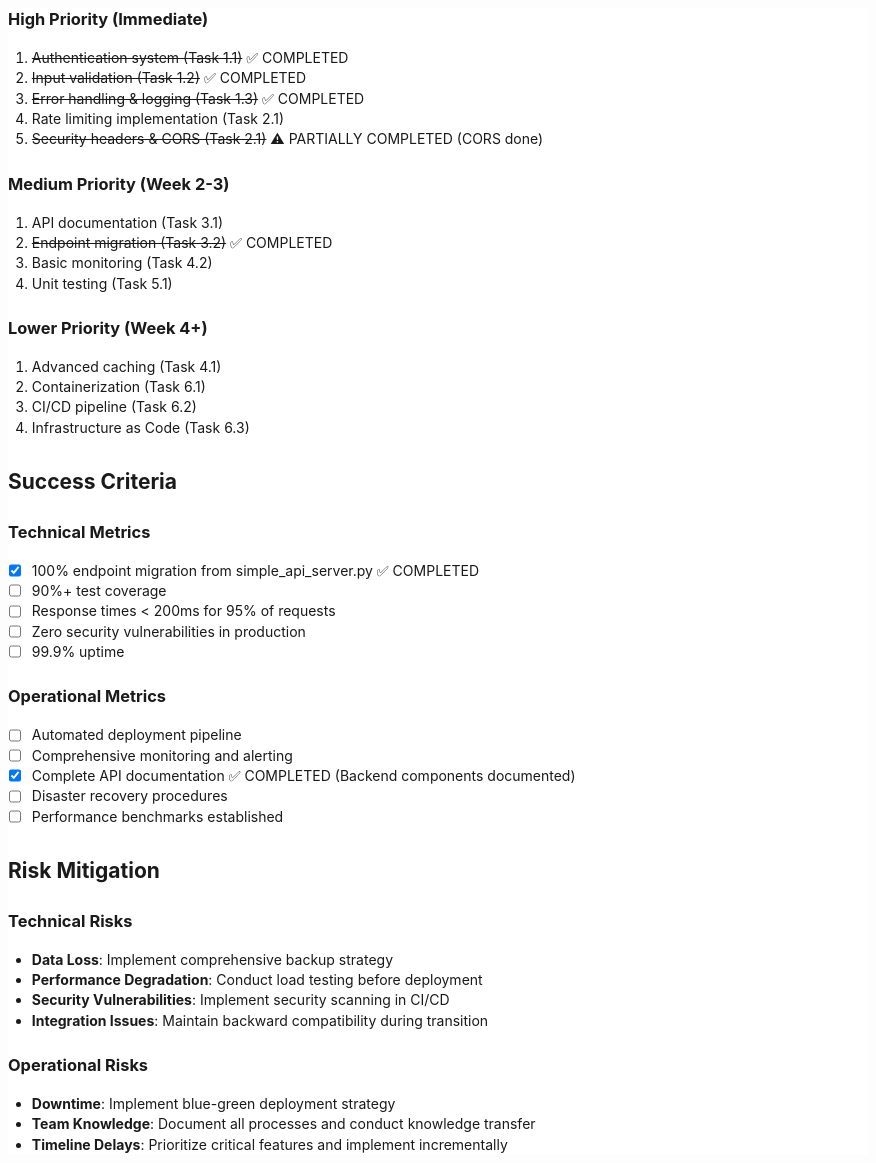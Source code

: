 ### High Priority (Immediate)
1. ~~Authentication system (Task 1.1)~~ ✅ COMPLETED
2. ~~Input validation (Task 1.2)~~ ✅ COMPLETED
3. ~~Error handling & logging (Task 1.3)~~ ✅ COMPLETED
4. Rate limiting implementation (Task 2.1)
5. ~~Security headers & CORS (Task 2.1)~~ ⚠️ PARTIALLY COMPLETED (CORS done)

### Medium Priority (Week 2-3)
1. API documentation (Task 3.1)
2. ~~Endpoint migration (Task 3.2)~~ ✅ COMPLETED
3. Basic monitoring (Task 4.2)
4. Unit testing (Task 5.1)

### Lower Priority (Week 4+)
1. Advanced caching (Task 4.1)
2. Containerization (Task 6.1)
3. CI/CD pipeline (Task 6.2)
4. Infrastructure as Code (Task 6.3)

## Success Criteria

### Technical Metrics
- [x] 100% endpoint migration from simple_api_server.py ✅ COMPLETED
- [ ] 90%+ test coverage
- [ ] Response times < 200ms for 95% of requests
- [ ] Zero security vulnerabilities in production
- [ ] 99.9% uptime

### Operational Metrics
- [ ] Automated deployment pipeline
- [ ] Comprehensive monitoring and alerting
- [x] Complete API documentation ✅ COMPLETED (Backend components documented)
- [ ] Disaster recovery procedures
- [ ] Performance benchmarks established

## Risk Mitigation

### Technical Risks
- **Data Loss**: Implement comprehensive backup strategy
- **Performance Degradation**: Conduct load testing before deployment
- **Security Vulnerabilities**: Implement security scanning in CI/CD
- **Integration Issues**: Maintain backward compatibility during transition

### Operational Risks
- **Downtime**: Implement blue-green deployment strategy
- **Team Knowledge**: Document all processes and conduct knowledge transfer
- **Timeline Delays**: Prioritize critical features and implement incrementally
